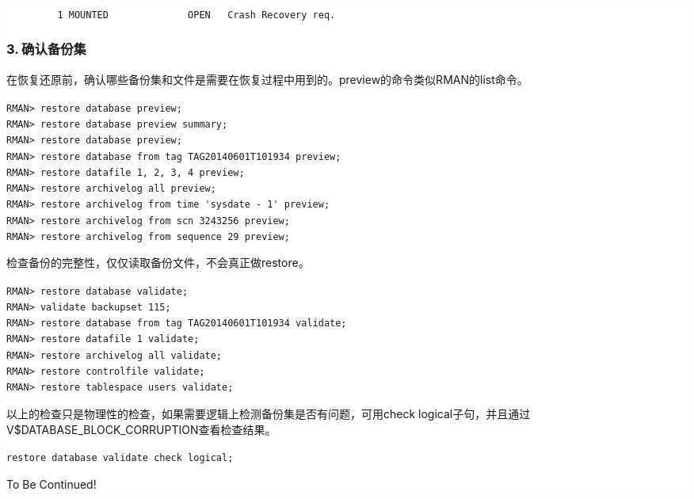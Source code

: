```
         1 MOUNTED              OPEN   Crash Recovery req.
```
### 3. 确认备份集
在恢复还原前，确认哪些备份集和文件是需要在恢复过程中用到的。preview的命令类似RMAN的list命令。
```
RMAN> restore database preview;
RMAN> restore database preview summary;
RMAN> restore database preview;
RMAN> restore database from tag TAG20140601T101934 preview;
RMAN> restore datafile 1, 2, 3, 4 preview;
RMAN> restore archivelog all preview;
RMAN> restore archivelog from time 'sysdate - 1' preview;
RMAN> restore archivelog from scn 3243256 preview;
RMAN> restore archivelog from sequence 29 preview;
```
检查备份的完整性，仅仅读取备份文件，不会真正做restore。
```
RMAN> restore database validate;
RMAN> validate backupset 115;
RMAN> restore database from tag TAG20140601T101934 validate;
RMAN> restore datafile 1 validate;
RMAN> restore archivelog all validate;
RMAN> restore controlfile validate;
RMAN> restore tablespace users validate;
```
以上的检查只是物理性的检查，如果需要逻辑上检测备份集是否有问题，可用check logical子句，并且通过V$DATABASE_BLOCK_CORRUPTION查看检查结果。
```
restore database validate check logical;
```

To Be Continued!
[^1]: <code>V$DATAFILE_HEADER</code>以数据文件为参考源.<code>V$DATAFILE</code>以控制文件为参考源.需要两者的<code>checkpoint_change#</code>相同才能正常开启数据库.

